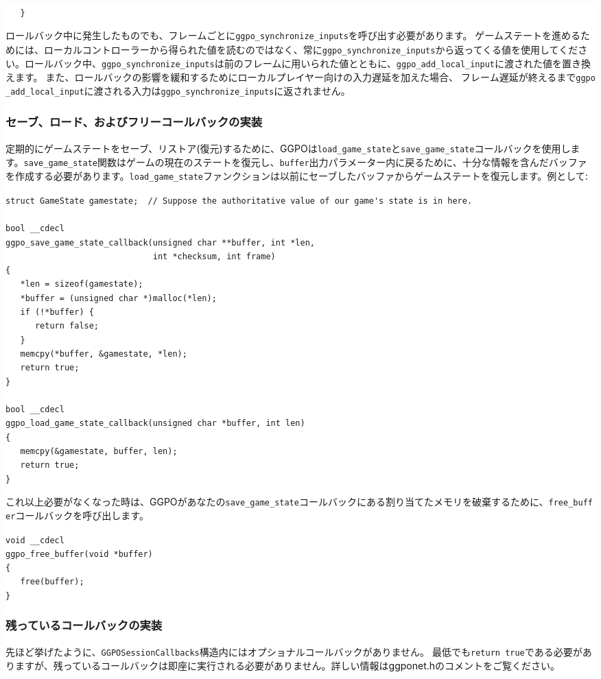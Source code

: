 ```
   }
```

ロールバック中に発生したものでも、フレームごとに`ggpo_synchronize_inputs`を呼び出す必要があります。 ゲームステートを進めるためには、ローカルコントローラーから得られた値を読むのではなく、常に`ggpo_synchronize_inputs`から返ってくる値を使用してください。ロールバック中、`ggpo_synchronize_inputs`は前のフレームに用いられた値とともに、`ggpo_add_local_input`に渡された値を置き換えます。 また、ロールバックの影響を緩和するためにローカルプレイヤー向けの入力遅延を加えた場合、 フレーム遅延が終えるまで`ggpo_add_local_input`に渡される入力は`ggpo_synchronize_inputs`に返されません。


### セーブ、ロード、およびフリーコールバックの実装

定期的にゲームステートをセーブ、リストア(復元)するために、GGPOは`load_game_state`と`save_game_state`コールバックを使用します。`save_game_state`関数はゲームの現在のステートを復元し、`buffer`出力パラメーター内に戻るために、十分な情報を含んだバッファを作成する必要があります。`load_game_state`ファンクションは以前にセーブしたバッファからゲームステートを復元します。例として:

```
struct GameState gamestate;  // Suppose the authoritative value of our game's state is in here.

bool __cdecl
ggpo_save_game_state_callback(unsigned char **buffer, int *len,
                              int *checksum, int frame)
{
   *len = sizeof(gamestate);
   *buffer = (unsigned char *)malloc(*len);
   if (!*buffer) {
      return false;
   }
   memcpy(*buffer, &gamestate, *len);
   return true;
}

bool __cdecl
ggpo_load_game_state_callback(unsigned char *buffer, int len)
{
   memcpy(&gamestate, buffer, len);
   return true;
}
```

これ以上必要がなくなった時は、GGPOがあなたの`save_game_state`コールバックにある割り当てたメモリを破棄するために、`free_buffer`コールバックを呼び出します。

```
void __cdecl 
ggpo_free_buffer(void *buffer)
{
   free(buffer);
}
```

### 残っているコールバックの実装

先ほど挙げたように、`GGPOSessionCallbacks`構造内にはオプショナルコールバックがありません。 最低でも`return true`である必要がありますが、残っているコールバックは即座に実行される必要がありません。詳しい情報はggponet.hのコメントをご覧ください。
